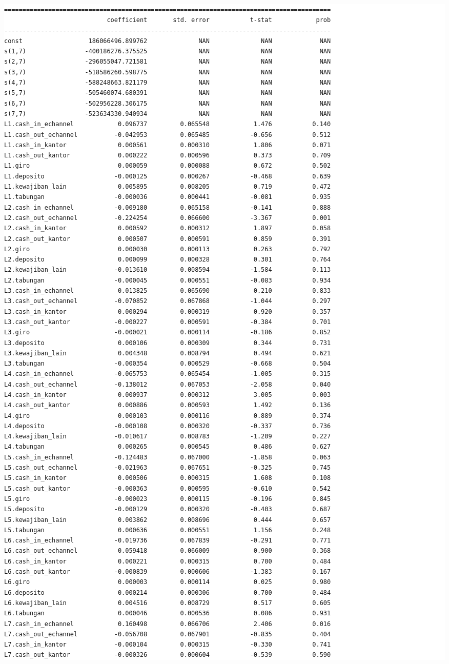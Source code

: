     =========================================================================================
                                coefficient       std. error           t-stat            prob
    -----------------------------------------------------------------------------------------
    const                  186066496.899762              NAN              NAN             NAN
    s(1,7)                -400186276.375525              NAN              NAN             NAN
    s(2,7)                -296055047.721581              NAN              NAN             NAN
    s(3,7)                -518586260.598775              NAN              NAN             NAN
    s(4,7)                -588248663.821179              NAN              NAN             NAN
    s(5,7)                -505460074.680391              NAN              NAN             NAN
    s(6,7)                -502956228.306175              NAN              NAN             NAN
    s(7,7)                -523634330.940934              NAN              NAN             NAN
    L1.cash_in_echannel            0.096737         0.065548            1.476           0.140
    L1.cash_out_echannel          -0.042953         0.065485           -0.656           0.512
    L1.cash_in_kantor              0.000561         0.000310            1.806           0.071
    L1.cash_out_kantor             0.000222         0.000596            0.373           0.709
    L1.giro                        0.000059         0.000088            0.672           0.502
    L1.deposito                   -0.000125         0.000267           -0.468           0.639
    L1.kewajiban_lain              0.005895         0.008205            0.719           0.472
    L1.tabungan                   -0.000036         0.000441           -0.081           0.935
    L2.cash_in_echannel           -0.009180         0.065158           -0.141           0.888
    L2.cash_out_echannel          -0.224254         0.066600           -3.367           0.001
    L2.cash_in_kantor              0.000592         0.000312            1.897           0.058
    L2.cash_out_kantor             0.000507         0.000591            0.859           0.391
    L2.giro                        0.000030         0.000113            0.263           0.792
    L2.deposito                    0.000099         0.000328            0.301           0.764
    L2.kewajiban_lain             -0.013610         0.008594           -1.584           0.113
    L2.tabungan                   -0.000045         0.000551           -0.083           0.934
    L3.cash_in_echannel            0.013825         0.065690            0.210           0.833
    L3.cash_out_echannel          -0.070852         0.067868           -1.044           0.297
    L3.cash_in_kantor              0.000294         0.000319            0.920           0.357
    L3.cash_out_kantor            -0.000227         0.000591           -0.384           0.701
    L3.giro                       -0.000021         0.000114           -0.186           0.852
    L3.deposito                    0.000106         0.000309            0.344           0.731
    L3.kewajiban_lain              0.004348         0.008794            0.494           0.621
    L3.tabungan                   -0.000354         0.000529           -0.668           0.504
    L4.cash_in_echannel           -0.065753         0.065454           -1.005           0.315
    L4.cash_out_echannel          -0.138012         0.067053           -2.058           0.040
    L4.cash_in_kantor              0.000937         0.000312            3.005           0.003
    L4.cash_out_kantor             0.000886         0.000593            1.492           0.136
    L4.giro                        0.000103         0.000116            0.889           0.374
    L4.deposito                   -0.000108         0.000320           -0.337           0.736
    L4.kewajiban_lain             -0.010617         0.008783           -1.209           0.227
    L4.tabungan                    0.000265         0.000545            0.486           0.627
    L5.cash_in_echannel           -0.124483         0.067000           -1.858           0.063
    L5.cash_out_echannel          -0.021963         0.067651           -0.325           0.745
    L5.cash_in_kantor              0.000506         0.000315            1.608           0.108
    L5.cash_out_kantor            -0.000363         0.000595           -0.610           0.542
    L5.giro                       -0.000023         0.000115           -0.196           0.845
    L5.deposito                   -0.000129         0.000320           -0.403           0.687
    L5.kewajiban_lain              0.003862         0.008696            0.444           0.657
    L5.tabungan                    0.000636         0.000551            1.156           0.248
    L6.cash_in_echannel           -0.019736         0.067839           -0.291           0.771
    L6.cash_out_echannel           0.059418         0.066009            0.900           0.368
    L6.cash_in_kantor              0.000221         0.000315            0.700           0.484
    L6.cash_out_kantor            -0.000839         0.000606           -1.383           0.167
    L6.giro                        0.000003         0.000114            0.025           0.980
    L6.deposito                    0.000214         0.000306            0.700           0.484
    L6.kewajiban_lain              0.004516         0.008729            0.517           0.605
    L6.tabungan                    0.000046         0.000536            0.086           0.931
    L7.cash_in_echannel            0.160498         0.066706            2.406           0.016
    L7.cash_out_echannel          -0.056708         0.067901           -0.835           0.404
    L7.cash_in_kantor             -0.000104         0.000315           -0.330           0.741
    L7.cash_out_kantor            -0.000326         0.000604           -0.539           0.590